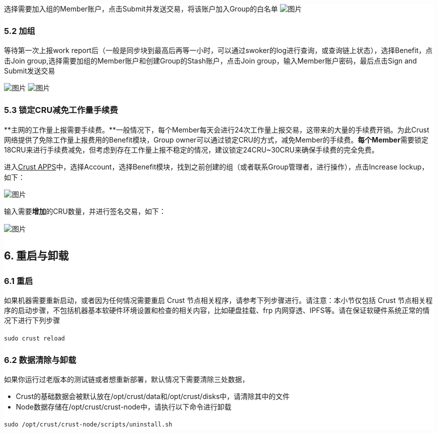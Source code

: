 选择需要加入组的Member账户，点击Submit并发送交易，将该账户加入Group的白名单
![图片](assets/mining/addMemberIntoAllowlist2.png)

### 5.2 加组

等待第一次上报work report后（一般是同步块到最高后再等一小时，可以通过swoker的log进行查询，或查询链上状态），选择Benefit，点击Join group,选择需要加组的Member账户和创建Group的Stash账户，点击Join group，输入Member账户密码，最后点击Sign and Submit发送交易

![图片](assets/mining/join_group.png)
![图片](assets/mining/join_group1.png)

### 5.3 锁定CRU减免工作量手续费

**主网的工作量上报需要手续费。**一般情况下，每个Member每天会进行24次工作量上报交易，这带来的大量的手续费开销。为此Crust网络提供了免除工作量上报费用的Benefit模块，Group owner可以通过锁定CRU的方式，减免Member的手续费。**每个Member**需要锁定18CRU来进行手续费减免，但考虑到存在工作量上报不稳定的情况，建议锁定24CRU~30CRU来确保手续费的完全免费。

进入[Crust APPS](https://apps.crust.network)中，选择Account，选择Benefit模块，找到之前创建的组（或者联系Group管理者，进行操作），点击Increase lockup，如下：

![图片](assets/mining/benefit_lockup1.png)

输入需要**增加**的CRU数量，并进行签名交易，如下：

![图片](assets/mining/benefit_lockup2.png)


## 6. 重启与卸载

### 6.1 重启

如果机器需要重新启动，或者因为任何情况需要重启 Crust 节点相关程序，请参考下列步骤进行。请注意：本小节仅包括 Crust 节点相关程序的启动步骤，不包括机器基本软硬件环境设置和检查的相关内容，比如硬盘挂载、frp 内网穿透、IPFS等。请在保证软硬件系统正常的情况下进行下列步骤

```plain
sudo crust reload
```

### 6.2 数据清除与卸载

如果你运行过老版本的测试链或者想重新部署，默认情况下需要清除三处数据，

* Crust的基础数据会被默认放在/opt/crust/data和/opt/crust/disks中，请清除其中的文件
* Node数据存储在/opt/crust/crust-node中，请执行以下命令进行卸载
```plain
sudo /opt/crust/crust-node/scripts/uninstall.sh
```

